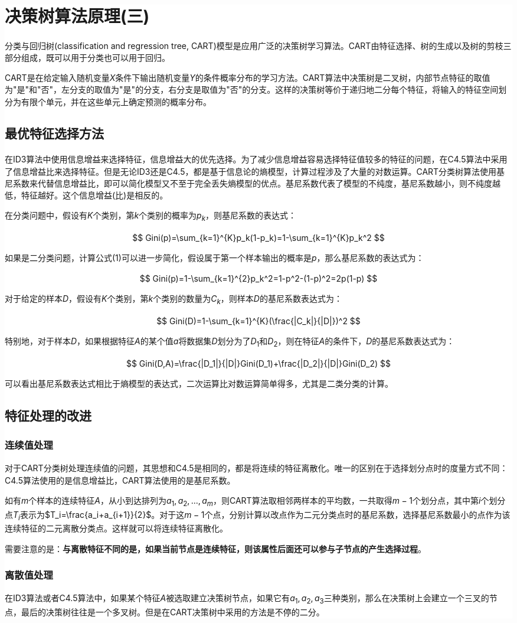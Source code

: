 # 决策树算法原理(三)

分类与回归树(classification and regression tree, CART)模型是应用广泛的决策树学习算法。CART由特征选择、树的生成以及树的剪枝三部分组成，既可以用于分类也可以用于回归。

CART是在给定输入随机变量$X$条件下输出随机变量$Y$的条件概率分布的学习方法。CART算法中决策树是二叉树，内部节点特征的取值为"是"和"否"，左分支的取值为"是"的分支，右分支是取值为"否"的分支。这样的决策树等价于递归地二分每个特征，将输入的特征空间划分为有限个单元，并在这些单元上确定预测的概率分布。

## 最优特征选择方法

在ID3算法中使用信息增益来选择特征，信息增益大的优先选择。为了减少信息增益容易选择特征值较多的特征的问题，在C4.5算法中采用了信息增益比来选择特征。但是无论ID3还是C4.5，都是基于信息论的熵模型，计算过程涉及了大量的对数运算。CART分类树算法使用基尼系数来代替信息增益比，即可以简化模型又不至于完全丢失熵模型的优点。基尼系数代表了模型的不纯度，基尼系数越小，则不纯度越低，特征越好。这个信息增益(比)是相反的。

在分类问题中，假设有$K$个类别，第$k$个类别的概率为$p_k$，则基尼系数的表达式：

$$
Gini(p)=\sum_{k=1}^{K}p_k(1-p_k)=1-\sum_{k=1}^{K}p_k^2
$$

如果是二分类问题，计算公式(1)可以进一步简化，假设属于第一个样本输出的概率是$p$，那么基尼系数的表达式为：

$$
Gini(p)=1-\sum_{k=1}^{2}p_k^2=1-p^2-(1-p)^2=2p(1-p)
$$

对于给定的样本$D$，假设有$K$个类别，第$k$个类别的数量为$C_k$，则样本$D$的基尼系数表达式为：

$$
Gini(D)=1-\sum_{k=1}^{K}(\frac{|C_k|}{|D|})^2
$$

特别地，对于样本$D$，如果根据特征$A$的某个值$a$将数据集$D$划分为了$D_1$和$D_2$，则在特征$A$的条件下，$D$的基尼系数表达式为：

$$
Gini(D,A)=\frac{|D_1|}{|D|}Gini(D_1)+\frac{|D_2|}{|D|}Gini(D_2)
$$

可以看出基尼系数表达式相比于熵模型的表达式，二次运算比对数运算简单得多，尤其是二类分类的计算。



## 特征处理的改进

### 连续值处理

对于CART分类树处理连续值的问题，其思想和C4.5是相同的，都是将连续的特征离散化。唯一的区别在于选择划分点时的度量方式不同：C4.5算法使用的是信息增益比，CART算法使用的是基尼系数。

如有$m$个样本的连续特征$A$，从小到达排列为$a_1,a_2,...,a_m$，则CART算法取相邻两样本的平均数，一共取得$m-1$个划分点，其中第$i$个划分点$T_i$表示为$T_i=\frac{a_i+a_{i+1}}{2}$。对于这$m-1$个点，分别计算以改点作为二元分类点时的基尼系数，选择基尼系数最小的点作为该连续特征的二元离散分类点。这样就可以将连续特征离散化。

需要注意的是：**与离散特征不同的是，如果当前节点是连续特征，则该属性后面还可以参与子节点的产生选择过程**。

### 离散值处理

在ID3算法或者C4.5算法中，如果某个特征$A$被选取建立决策树节点，如果它有$a_1,a_2,a_3$三种类别，那么在决策树上会建立一个三叉的节点，最后的决策树往往是一个多叉树。但是在CART决策树中采用的方法是不停的二分。
